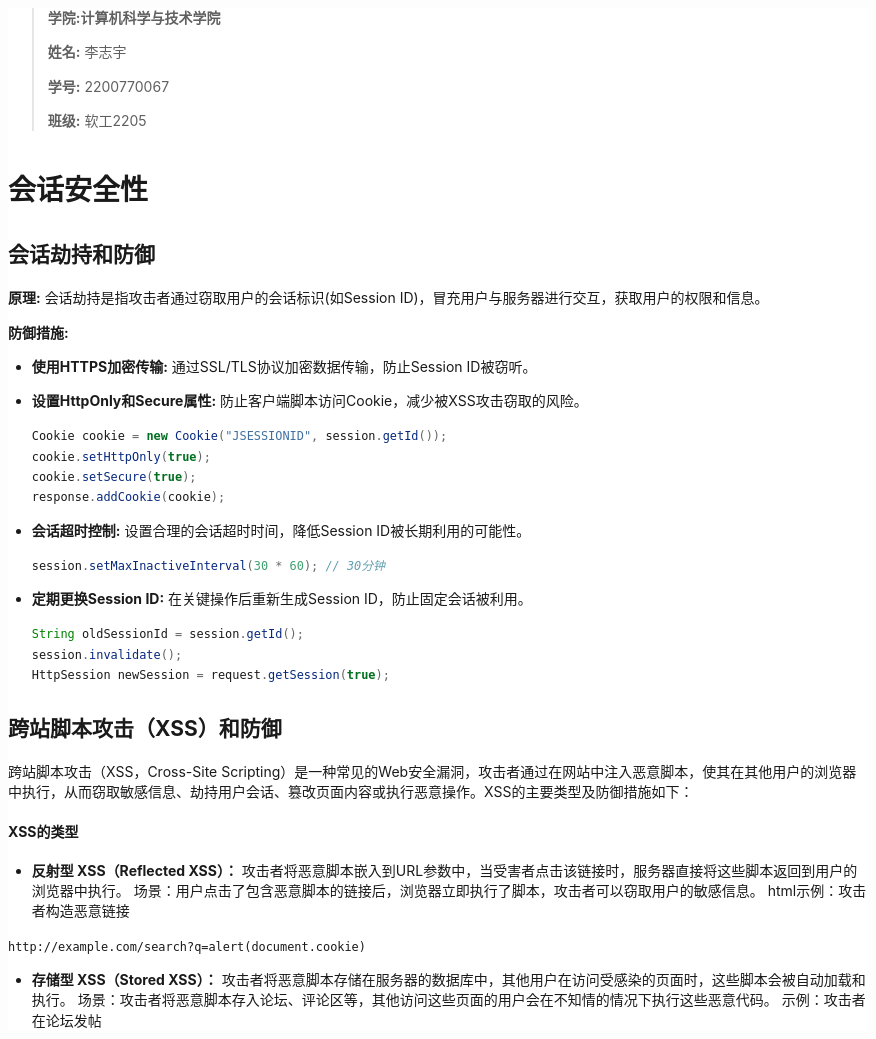 > **学院:计算机科学与技术学院**
> 
> **姓名:** 李志宇
> 
> **学号:** 2200770067
> 
> **班级:** 软工2205

# 会话安全性

## 会话劫持和防御


**原理:** 会话劫持是指攻击者通过窃取用户的会话标识(如Session ID)，冒充用户与服务器进行交互，获取用户的权限和信息。

**防御措施:**

- **使用HTTPS加密传输:** 通过SSL/TLS协议加密数据传输，防止Session ID被窃听。
- **设置HttpOnly和Secure属性:** 防止客户端脚本访问Cookie，减少被XSS攻击窃取的风险。
  
  ```java
  Cookie cookie = new Cookie("JSESSIONID", session.getId());
  cookie.setHttpOnly(true);
  cookie.setSecure(true);
  response.addCookie(cookie);
  ```
- **会话超时控制:** 设置合理的会话超时时间，降低Session ID被长期利用的可能性。
  
  ```java
  session.setMaxInactiveInterval(30 * 60); // 30分钟
  ```
- **定期更换Session ID:** 在关键操作后重新生成Session ID，防止固定会话被利用。
  
  ```java
  String oldSessionId = session.getId();
  session.invalidate();
  HttpSession newSession = request.getSession(true);
  ```

## 跨站脚本攻击（XSS）和防御

跨站脚本攻击（XSS，Cross-Site Scripting）是一种常见的Web安全漏洞，攻击者通过在网站中注入恶意脚本，使其在其他用户的浏览器中执行，从而窃取敏感信息、劫持用户会话、篡改页面内容或执行恶意操作。XSS的主要类型及防御措施如下：

#### **XSS的类型**

* **反射型 XSS（Reflected XSS）：** 攻击者将恶意脚本嵌入到URL参数中，当受害者点击该链接时，服务器直接将这些脚本返回到用户的浏览器中执行。
  场景：用户点击了包含恶意脚本的链接后，浏览器立即执行了脚本，攻击者可以窃取用户的敏感信息。
  html示例：攻击者构造恶意链接

```
http://example.com/search?q=alert(document.cookie)
```

* **存储型 XSS（Stored XSS）：** 攻击者将恶意脚本存储在服务器的数据库中，其他用户在访问受感染的页面时，这些脚本会被自动加载和执行。
  场景：攻击者将恶意脚本存入论坛、评论区等，其他访问这些页面的用户会在不知情的情况下执行这些恶意代码。
  示例：攻击者在论坛发帖
  